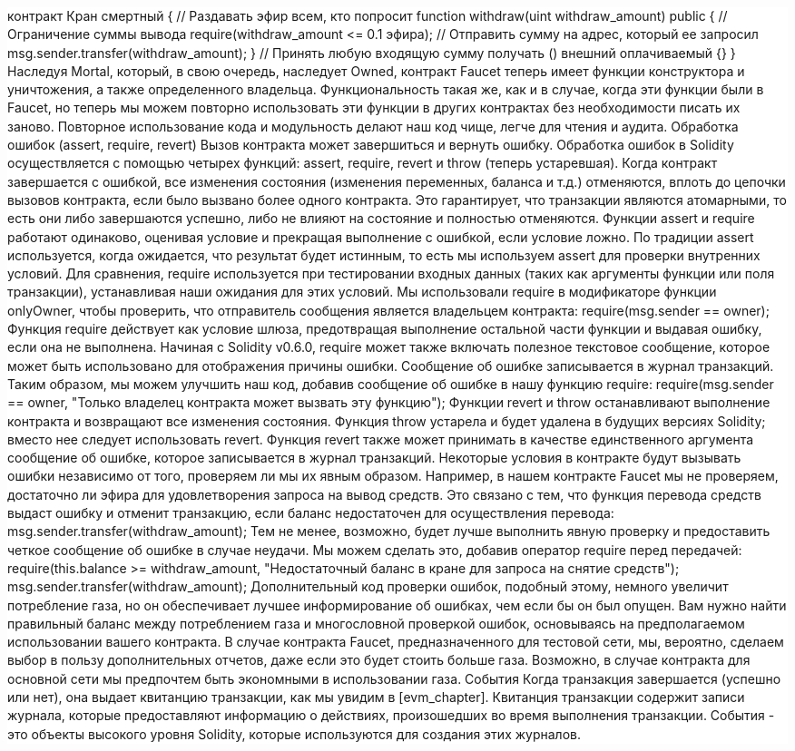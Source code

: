 контракт Кран смертный {
    // Раздавать эфир всем, кто попросит
    function withdraw(uint withdraw_amount) public {
        // Ограничение суммы вывода
        require(withdraw_amount <= 0.1 эфира);
        // Отправить сумму на адрес, который ее запросил
        msg.sender.transfer(withdraw_amount);
    }
    // Принять любую входящую сумму
    получать () внешний оплачиваемый {}
}
Наследуя Mortal, который, в свою очередь, наследует Owned, контракт Faucet теперь имеет функции конструктора и уничтожения, а также определенного владельца. Функциональность такая же, как и в случае, когда эти функции были в Faucet, но теперь мы можем повторно использовать эти функции в других контрактах без необходимости писать их заново. Повторное использование кода и модульность делают наш код чище, легче для чтения и аудита.
Обработка ошибок (assert, require, revert)
Вызов контракта может завершиться и вернуть ошибку. Обработка ошибок в Solidity осуществляется с помощью четырех функций: assert, require, revert и throw (теперь устаревшая).
Когда контракт завершается с ошибкой, все изменения состояния (изменения переменных, баланса и т.д.) отменяются, вплоть до цепочки вызовов контракта, если было вызвано более одного контракта. Это гарантирует, что транзакции являются атомарными, то есть они либо завершаются успешно, либо не влияют на состояние и полностью отменяются.
Функции assert и require работают одинаково, оценивая условие и прекращая выполнение с ошибкой, если условие ложно. По традиции assert используется, когда ожидается, что результат будет истинным, то есть мы используем assert для проверки внутренних условий. Для сравнения, require используется при тестировании входных данных (таких как аргументы функции или поля транзакции), устанавливая наши ожидания для этих условий.
Мы использовали require в модификаторе функции onlyOwner, чтобы проверить, что отправитель сообщения является владельцем контракта:
require(msg.sender == owner);
Функция require действует как условие шлюза, предотвращая выполнение остальной части функции и выдавая ошибку, если она не выполнена.
Начиная с Solidity v0.6.0, require может также включать полезное текстовое сообщение, которое может быть использовано для отображения причины ошибки. Сообщение об ошибке записывается в журнал транзакций. Таким образом, мы можем улучшить наш код, добавив сообщение об ошибке в нашу функцию require:
require(msg.sender == owner, "Только владелец контракта может вызвать эту функцию");
Функции revert и throw останавливают выполнение контракта и возвращают все изменения состояния. Функция throw устарела и будет удалена в будущих версиях Solidity; вместо нее следует использовать revert. Функция revert также может принимать в качестве единственного аргумента сообщение об ошибке, которое записывается в журнал транзакций.
Некоторые условия в контракте будут вызывать ошибки независимо от того, проверяем ли мы их явным образом. Например, в нашем контракте Faucet мы не проверяем, достаточно ли эфира для удовлетворения запроса на вывод средств. Это связано с тем, что функция перевода средств выдаст ошибку и отменит транзакцию, если баланс недостаточен для осуществления перевода:
msg.sender.transfer(withdraw_amount);
Тем не менее, возможно, будет лучше выполнить явную проверку и предоставить четкое сообщение об ошибке в случае неудачи. Мы можем сделать это, добавив оператор require перед передачей:
require(this.balance >= withdraw_amount,
        "Недостаточный баланс в кране для запроса на снятие средств");
msg.sender.transfer(withdraw_amount);
Дополнительный код проверки ошибок, подобный этому, немного увеличит потребление газа, но он обеспечивает лучшее информирование об ошибках, чем если бы он был опущен. Вам нужно найти правильный баланс между потреблением газа и многословной проверкой ошибок, основываясь на предполагаемом использовании вашего контракта. В случае контракта Faucet, предназначенного для тестовой сети, мы, вероятно, сделаем выбор в пользу дополнительных отчетов, даже если это будет стоить больше газа. Возможно, в случае контракта для основной сети мы предпочтем быть экономными в использовании газа.
События
Когда транзакция завершается (успешно или нет), она выдает квитанцию транзакции, как мы увидим в [evm_chapter]. Квитанция транзакции содержит записи журнала, которые предоставляют информацию о действиях, произошедших во время выполнения транзакции. События - это объекты высокого уровня Solidity, которые используются для создания этих журналов.